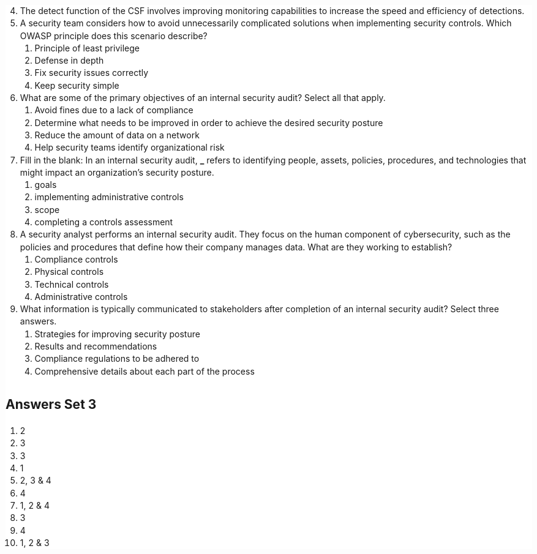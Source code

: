    4. The detect function of the CSF involves improving monitoring capabilities to increase the speed and efficiency of detections.
6. A security team considers how to avoid unnecessarily complicated solutions when implementing security controls. Which OWASP principle does this scenario describe?
   1. Principle of least privilege
   2. Defense in depth
   3. Fix security issues correctly
   4. Keep security simple
7. What are some of the primary objectives of an internal security audit? Select all that apply.
   1. Avoid fines due to a lack of compliance
   2. Determine what needs to be improved in order to achieve the desired security posture
   3. Reduce the amount of data on a network
   4. Help security teams identify organizational risk
8. Fill in the blank: In an internal security audit, **\_** refers to identifying people, assets, policies, procedures, and technologies that might impact an organization’s security posture.
   1. goals
   2. implementing administrative controls
   3. scope
   4. completing a controls assessment
9. A security analyst performs an internal security audit. They focus on the human component of cybersecurity, such as the policies and procedures that define how their company manages data. What are they working to establish?
   1. Compliance controls
   2. Physical controls
   3. Technical controls
   4. Administrative controls
10. What information is typically communicated to stakeholders after completion of an internal security audit? Select three answers.
    1. Strategies for improving security posture
    2. Results and recommendations
    3. Compliance regulations to be adhered to
    4. Comprehensive details about each part of the process

## Answers Set 3

1. 2
2. 3
3. 3
4. 1
5. 2, 3 & 4
6. 4
7. 1, 2 & 4
8. 3
9. 4
10. 1, 2 & 3
